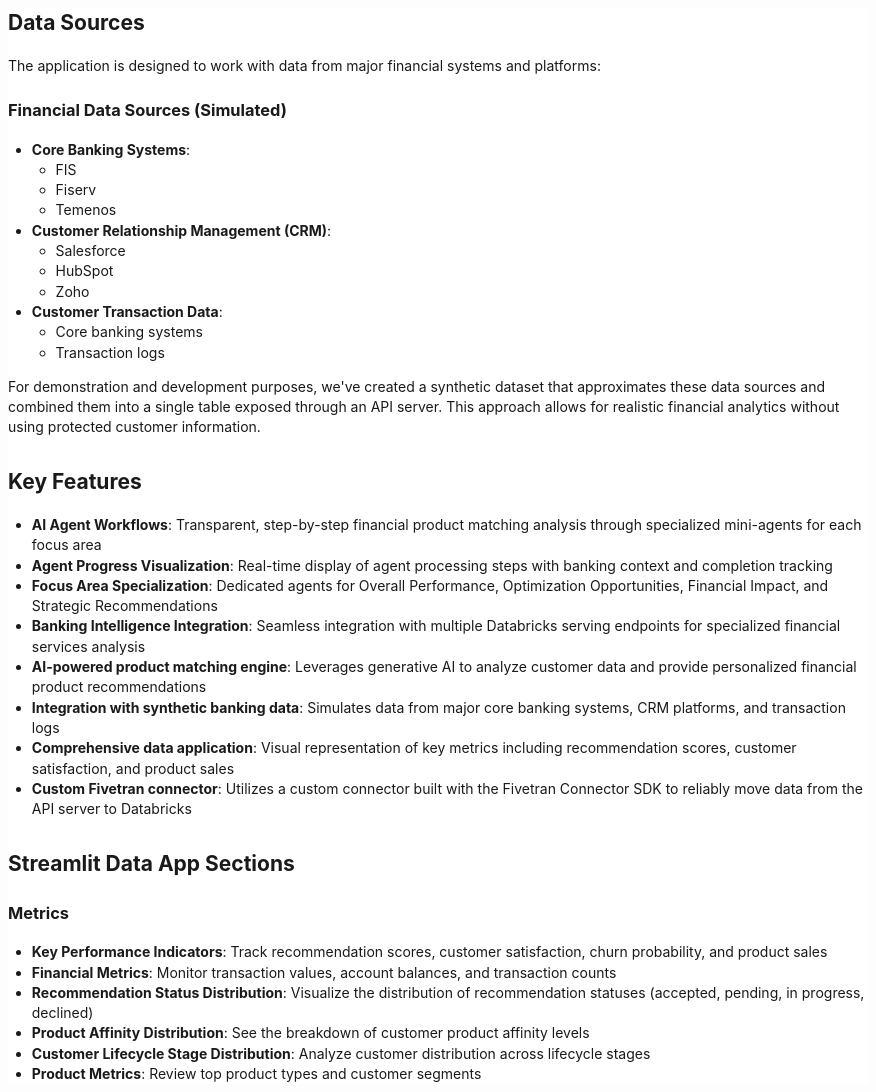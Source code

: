 ## Data Sources

The application is designed to work with data from major financial systems and platforms:

### Financial Data Sources (Simulated)
- **Core Banking Systems**: 
  - FIS
  - Fiserv
  - Temenos
- **Customer Relationship Management (CRM)**: 
  - Salesforce
  - HubSpot
  - Zoho
- **Customer Transaction Data**: 
  - Core banking systems
  - Transaction logs

For demonstration and development purposes, we've created a synthetic dataset that approximates these data sources and combined them into a single table exposed through an API server. This approach allows for realistic financial analytics without using protected customer information.

## Key Features

- **AI Agent Workflows**: Transparent, step-by-step financial product matching analysis through specialized mini-agents for each focus area
- **Agent Progress Visualization**: Real-time display of agent processing steps with banking context and completion tracking
- **Focus Area Specialization**: Dedicated agents for Overall Performance, Optimization Opportunities, Financial Impact, and Strategic Recommendations
- **Banking Intelligence Integration**: Seamless integration with multiple Databricks serving endpoints for specialized financial services analysis
- **AI-powered product matching engine**: Leverages generative AI to analyze customer data and provide personalized financial product recommendations
- **Integration with synthetic banking data**: Simulates data from major core banking systems, CRM platforms, and transaction logs
- **Comprehensive data application**: Visual representation of key metrics including recommendation scores, customer satisfaction, and product sales
- **Custom Fivetran connector**: Utilizes a custom connector built with the Fivetran Connector SDK to reliably move data from the API server to Databricks

## Streamlit Data App Sections

### Metrics
- **Key Performance Indicators**: Track recommendation scores, customer satisfaction, churn probability, and product sales
- **Financial Metrics**: Monitor transaction values, account balances, and transaction counts
- **Recommendation Status Distribution**: Visualize the distribution of recommendation statuses (accepted, pending, in progress, declined)
- **Product Affinity Distribution**: See the breakdown of customer product affinity levels
- **Customer Lifecycle Stage Distribution**: Analyze customer distribution across lifecycle stages
- **Product Metrics**: Review top product types and customer segments
